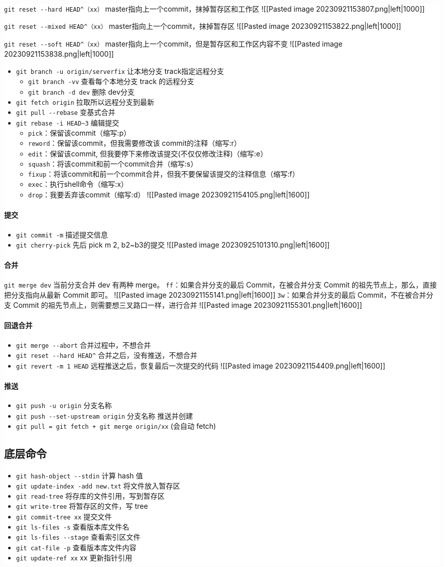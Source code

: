 `git reset --hard HEAD^（xx）` master指向上一个commit，抹掉暂存区和工作区
![[Pasted image 20230921153807.png|left|1000]]

`git reset --mixed HEAD^（xx）` master指向上一个commit，抹掉暂存区
![[Pasted image 20230921153822.png|left|1000]]

`git reset --soft HEAD^（xx）` master指向上一个commit，但是暂存区和工作区内容不变
![[Pasted image 20230921153838.png|left|1000]]

- `git branch -u origin/serverfix` 让本地分支 track指定远程分支
	- `git branch -vv` 查看每个本地分支 track 的远程分支
	- `git branch -d dev` 删除 dev分支
- `git fetch origin` 拉取所以远程分支到最新
- `git pull --rebase` 变基式合并
- `git rebase -i HEAD~3` 编辑提交
	- `pick`：保留该commit（缩写:p）
	- `reword`：保留该commit，但我需要修改该 commit的注释（缩写:r）
	- `edit`：保留该commit, 但我要停下来修改该提交(不仅仅修改注释)（缩写:e）
	- `squash`：将该commit和前一个commit合并（缩写:s）
	- `fixup`：将该commit和前一个commit合并，但我不要保留该提交的注释信息（缩写:f）
	- `exec`：执行shell命令（缩写:x）
	- `drop`：我要丢弃该commit（缩写:d）
![[Pasted image 20230921154105.png|left|1600]]
#### 提交
- `git commit -m` 描述提交信息
- `git cherry-pick` 先后 pick m 2, b2~b3的提交
![[Pasted image 20230925101310.png|left|1600]]

#### 合并
`git merge dev` 当前分支合并 dev
有两种 merge。
`ff`：如果合并分支的最后 Commit，在被合并分支 Commit 的祖先节点上，那么，直接把分支指向从最新 Commit 即可。
![[Pasted image 20230921155141.png|left|1600]]
`3w`：如果合并分支的最后 Commit，不在被合并分支 Commit 的祖先节点上，则需要想三叉路口一样，进行合并
![[Pasted image 20230921155301.png|left|1600]]

#### 回退合并
- `git merge --abort` 合并过程中，不想合并
- `git reset --hard HEAD^` 合并之后，没有推送，不想合并
- `git revert -m 1 HEAD` 远程推送之后，恢复最后一次提交的代码
![[Pasted image 20230921154409.png|left|1600]]
#### 推送
- `git push -u origin` 分支名称
- `git push --set-upstream origin` 分支名称 推送并创建
- `git pull = git fetch + git merge origin/xx` (会自动 fetch)

## 底层命令
- `git hash-object --stdin` 计算 hash 值
- `git update-index -add new.txt` 将文件放入暂存区
- `git read-tree` 将存库的文件引用，写到暂存区
- `git write-tree` 将暂存区的文件，写 tree
- `git commit-tree xx` 提交文件
- `git ls-files -s` 查看版本库文件名
- `git ls-files --stage` 查看索引区文件
- `git cat-file -p` 查看版本库文件内容
- `git update-ref xx` xx 更新指针引用
